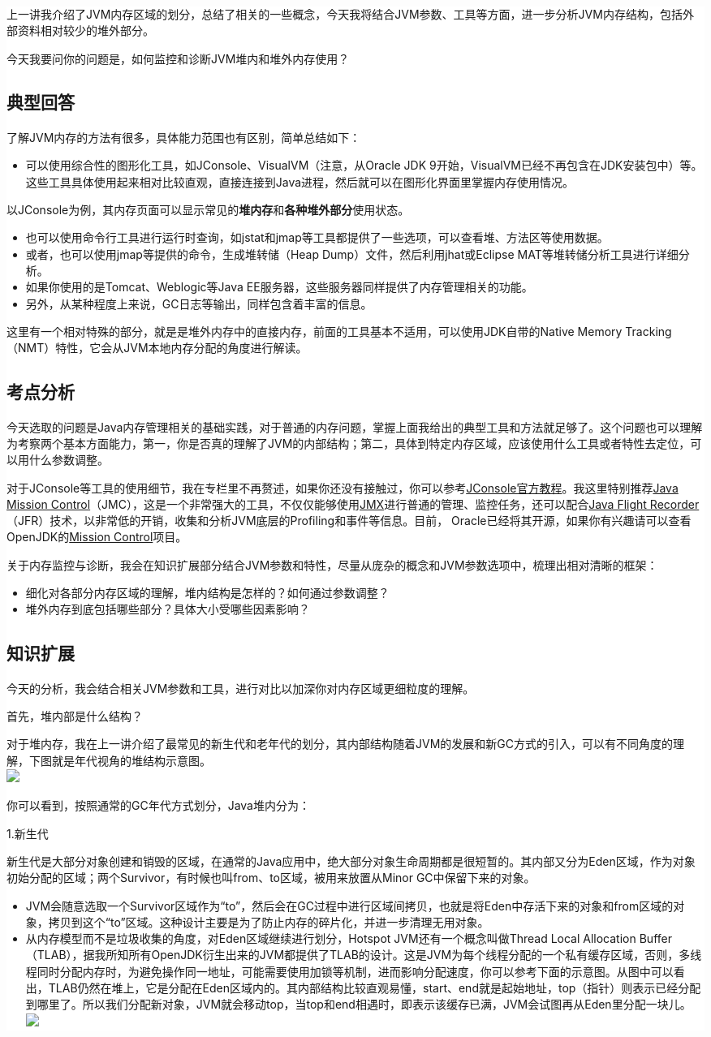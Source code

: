 上一讲我介绍了JVM内存区域的划分，总结了相关的一些概念，今天我将结合JVM参数、工具等方面，进一步分析JVM内存结构，包括外部资料相对较少的堆外部分。

今天我要问你的问题是，如何监控和诊断JVM堆内和堆外内存使用？

## 典型回答

了解JVM内存的方法有很多，具体能力范围也有区别，简单总结如下：

- 可以使用综合性的图形化工具，如JConsole、VisualVM（注意，从Oracle JDK 9开始，VisualVM已经不再包含在JDK安装包中）等。这些工具具体使用起来相对比较直观，直接连接到Java进程，然后就可以在图形化界面里掌握内存使用情况。

以JConsole为例，其内存页面可以显示常见的**堆内存**和**各种堆外部分**使用状态。

- 也可以使用命令行工具进行运行时查询，如jstat和jmap等工具都提供了一些选项，可以查看堆、方法区等使用数据。
- 或者，也可以使用jmap等提供的命令，生成堆转储（Heap Dump）文件，然后利用jhat或Eclipse MAT等堆转储分析工具进行详细分析。
- 如果你使用的是Tomcat、Weblogic等Java EE服务器，这些服务器同样提供了内存管理相关的功能。
- 另外，从某种程度上来说，GC日志等输出，同样包含着丰富的信息。

这里有一个相对特殊的部分，就是是堆外内存中的直接内存，前面的工具基本不适用，可以使用JDK自带的Native Memory Tracking（NMT）特性，它会从JVM本地内存分配的角度进行解读。

## 考点分析

今天选取的问题是Java内存管理相关的基础实践，对于普通的内存问题，掌握上面我给出的典型工具和方法就足够了。这个问题也可以理解为考察两个基本方面能力，第一，你是否真的理解了JVM的内部结构；第二，具体到特定内存区域，应该使用什么工具或者特性去定位，可以用什么参数调整。

对于JConsole等工具的使用细节，我在专栏里不再赘述，如果你还没有接触过，你可以参考[JConsole官方教程](https://docs.oracle.com/javase/7/docs/technotes/guides/management/jconsole.html)。我这里特别推荐[Java Mission Control](http://www.oracle.com/technetwork/java/javaseproducts/mission-control/java-mission-control-1998576.html)（JMC），这是一个非常强大的工具，不仅仅能够使用[JMX](https://en.wikipedia.org/wiki/Java_Management_Extensions)进行普通的管理、监控任务，还可以配合[Java Flight Recorder](https://docs.oracle.com/javacomponents/jmc-5-4/jfr-runtime-guide/about.htm#JFRUH171)（JFR）技术，以非常低的开销，收集和分析JVM底层的Profiling和事件等信息。目前， Oracle已经将其开源，如果你有兴趣请可以查看OpenJDK的[Mission Control](http://openjdk.java.net/projects/jmc/)项目。

关于内存监控与诊断，我会在知识扩展部分结合JVM参数和特性，尽量从庞杂的概念和JVM参数选项中，梳理出相对清晰的框架：

- 细化对各部分内存区域的理解，堆内结构是怎样的？如何通过参数调整？
- 堆外内存到底包括哪些部分？具体大小受哪些因素影响？

## 知识扩展

今天的分析，我会结合相关JVM参数和工具，进行对比以加深你对内存区域更细粒度的理解。

首先，堆内部是什么结构？

对于堆内存，我在上一讲介绍了最常见的新生代和老年代的划分，其内部结构随着JVM的发展和新GC方式的引入，可以有不同角度的理解，下图就是年代视角的堆结构示意图。  
![](https://static001.geekbang.org/resource/image/72/89/721e97abc93449fbdb4c071f7b3b5289.png?wh=941%2A351)

你可以看到，按照通常的GC年代方式划分，Java堆内分为：

1.新生代

新生代是大部分对象创建和销毁的区域，在通常的Java应用中，绝大部分对象生命周期都是很短暂的。其内部又分为Eden区域，作为对象初始分配的区域；两个Survivor，有时候也叫from、to区域，被用来放置从Minor GC中保留下来的对象。

- JVM会随意选取一个Survivor区域作为“to”，然后会在GC过程中进行区域间拷贝，也就是将Eden中存活下来的对象和from区域的对象，拷贝到这个“to”区域。这种设计主要是为了防止内存的碎片化，并进一步清理无用对象。
- 从内存模型而不是垃圾收集的角度，对Eden区域继续进行划分，Hotspot JVM还有一个概念叫做Thread Local Allocation Buffer（TLAB），据我所知所有OpenJDK衍生出来的JVM都提供了TLAB的设计。这是JVM为每个线程分配的一个私有缓存区域，否则，多线程同时分配内存时，为避免操作同一地址，可能需要使用加锁等机制，进而影响分配速度，你可以参考下面的示意图。从图中可以看出，TLAB仍然在堆上，它是分配在Eden区域内的。其内部结构比较直观易懂，start、end就是起始地址，top（指针）则表示已经分配到哪里了。所以我们分配新对象，JVM就会移动top，当top和end相遇时，即表示该缓存已满，JVM会试图再从Eden里分配一块儿。  
  ![](https://static001.geekbang.org/resource/image/f5/bd/f546839e98ea5d43b595235849b0f2bd.png?wh=707%2A559)
